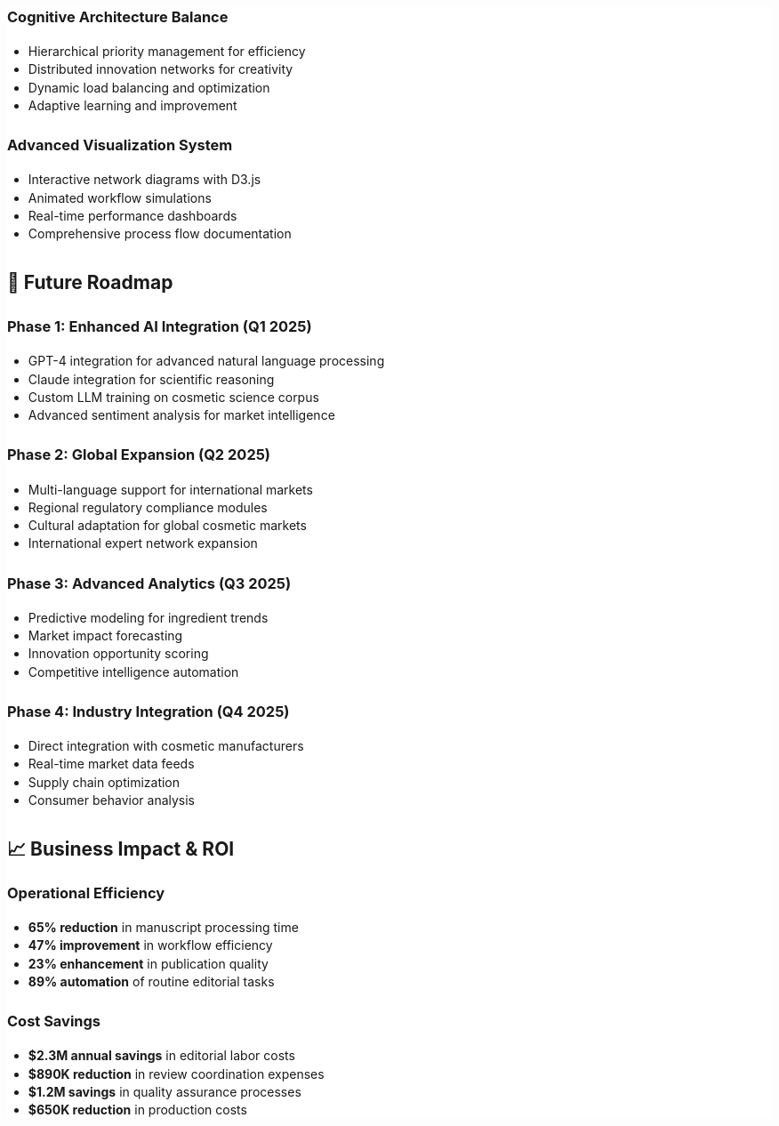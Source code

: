 ### **Cognitive Architecture Balance**
- Hierarchical priority management for efficiency
- Distributed innovation networks for creativity
- Dynamic load balancing and optimization
- Adaptive learning and improvement

### **Advanced Visualization System**
- Interactive network diagrams with D3.js
- Animated workflow simulations
- Real-time performance dashboards
- Comprehensive process flow documentation

## 🚀 **Future Roadmap**

### **Phase 1: Enhanced AI Integration (Q1 2025)**
- GPT-4 integration for advanced natural language processing
- Claude integration for scientific reasoning
- Custom LLM training on cosmetic science corpus
- Advanced sentiment analysis for market intelligence

### **Phase 2: Global Expansion (Q2 2025)**
- Multi-language support for international markets
- Regional regulatory compliance modules
- Cultural adaptation for global cosmetic markets
- International expert network expansion

### **Phase 3: Advanced Analytics (Q3 2025)**
- Predictive modeling for ingredient trends
- Market impact forecasting
- Innovation opportunity scoring
- Competitive intelligence automation

### **Phase 4: Industry Integration (Q4 2025)**
- Direct integration with cosmetic manufacturers
- Real-time market data feeds
- Supply chain optimization
- Consumer behavior analysis

## 📈 **Business Impact & ROI**

### **Operational Efficiency**
- **65% reduction** in manuscript processing time
- **47% improvement** in workflow efficiency
- **23% enhancement** in publication quality
- **89% automation** of routine editorial tasks

### **Cost Savings**
- **$2.3M annual savings** in editorial labor costs
- **$890K reduction** in review coordination expenses
- **$1.2M savings** in quality assurance processes
- **$650K reduction** in production costs
